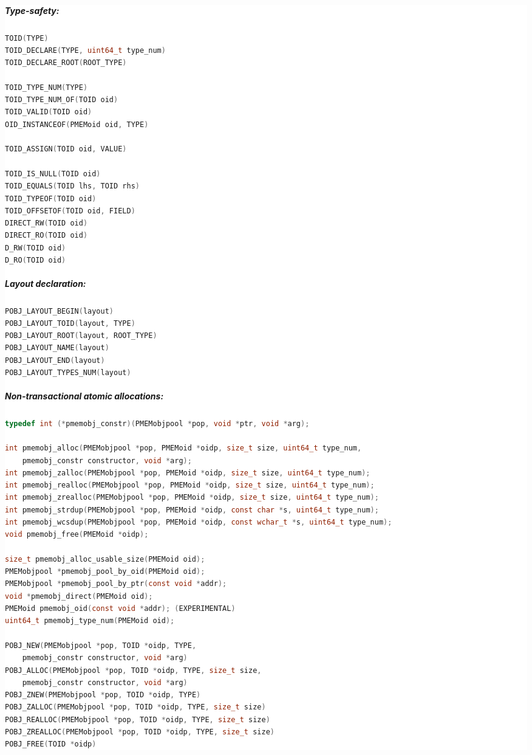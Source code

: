 ##### Type-safety: #####

```c
TOID(TYPE)
TOID_DECLARE(TYPE, uint64_t type_num)
TOID_DECLARE_ROOT(ROOT_TYPE)

TOID_TYPE_NUM(TYPE)
TOID_TYPE_NUM_OF(TOID oid)
TOID_VALID(TOID oid)
OID_INSTANCEOF(PMEMoid oid, TYPE)

TOID_ASSIGN(TOID oid, VALUE)

TOID_IS_NULL(TOID oid)
TOID_EQUALS(TOID lhs, TOID rhs)
TOID_TYPEOF(TOID oid)
TOID_OFFSETOF(TOID oid, FIELD)
DIRECT_RW(TOID oid)
DIRECT_RO(TOID oid)
D_RW(TOID oid)
D_RO(TOID oid)
```

##### Layout declaration: #####

```c
POBJ_LAYOUT_BEGIN(layout)
POBJ_LAYOUT_TOID(layout, TYPE)
POBJ_LAYOUT_ROOT(layout, ROOT_TYPE)
POBJ_LAYOUT_NAME(layout)
POBJ_LAYOUT_END(layout)
POBJ_LAYOUT_TYPES_NUM(layout)
```

##### Non-transactional atomic allocations: #####

```c
typedef int (*pmemobj_constr)(PMEMobjpool *pop, void *ptr, void *arg);

int pmemobj_alloc(PMEMobjpool *pop, PMEMoid *oidp, size_t size, uint64_t type_num,
	pmemobj_constr constructor, void *arg);
int pmemobj_zalloc(PMEMobjpool *pop, PMEMoid *oidp, size_t size, uint64_t type_num);
int pmemobj_realloc(PMEMobjpool *pop, PMEMoid *oidp, size_t size, uint64_t type_num);
int pmemobj_zrealloc(PMEMobjpool *pop, PMEMoid *oidp, size_t size, uint64_t type_num);
int pmemobj_strdup(PMEMobjpool *pop, PMEMoid *oidp, const char *s, uint64_t type_num);
int pmemobj_wcsdup(PMEMobjpool *pop, PMEMoid *oidp, const wchar_t *s, uint64_t type_num);
void pmemobj_free(PMEMoid *oidp);

size_t pmemobj_alloc_usable_size(PMEMoid oid);
PMEMobjpool *pmemobj_pool_by_oid(PMEMoid oid);
PMEMobjpool *pmemobj_pool_by_ptr(const void *addr);
void *pmemobj_direct(PMEMoid oid);
PMEMoid pmemobj_oid(const void *addr); (EXPERIMENTAL)
uint64_t pmemobj_type_num(PMEMoid oid);

POBJ_NEW(PMEMobjpool *pop, TOID *oidp, TYPE,
	pmemobj_constr constructor, void *arg)
POBJ_ALLOC(PMEMobjpool *pop, TOID *oidp, TYPE, size_t size,
	pmemobj_constr constructor, void *arg)
POBJ_ZNEW(PMEMobjpool *pop, TOID *oidp, TYPE)
POBJ_ZALLOC(PMEMobjpool *pop, TOID *oidp, TYPE, size_t size)
POBJ_REALLOC(PMEMobjpool *pop, TOID *oidp, TYPE, size_t size)
POBJ_ZREALLOC(PMEMobjpool *pop, TOID *oidp, TYPE, size_t size)
POBJ_FREE(TOID *oidp)
```
